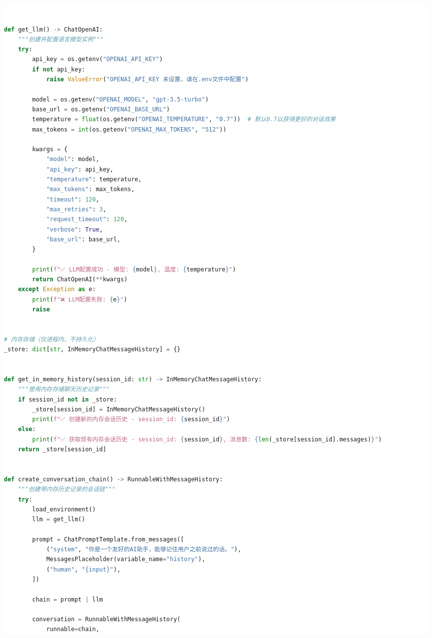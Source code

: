 ```python


def get_llm() -> ChatOpenAI:
    """创建并配置语言模型实例"""
    try:
        api_key = os.getenv("OPENAI_API_KEY")
        if not api_key:
            raise ValueError("OPENAI_API_KEY 未设置，请在.env文件中配置")
        
        model = os.getenv("OPENAI_MODEL", "gpt-3.5-turbo")
        base_url = os.getenv("OPENAI_BASE_URL")
        temperature = float(os.getenv("OPENAI_TEMPERATURE", "0.7"))  # 默认0.7以获得更好的对话效果
        max_tokens = int(os.getenv("OPENAI_MAX_TOKENS", "512"))

        kwargs = {
            "model": model,
            "api_key": api_key,
            "temperature": temperature,
            "max_tokens": max_tokens,
            "timeout": 120,
            "max_retries": 3,
            "request_timeout": 120,
            "verbose": True,
            "base_url": base_url,
        }
        
        print(f"✅ LLM配置成功 - 模型: {model}, 温度: {temperature}")
        return ChatOpenAI(**kwargs)
    except Exception as e:
        print(f"❌ LLM配置失败: {e}")
        raise


# 内存存储（仅进程内，不持久化）
_store: dict[str, InMemoryChatMessageHistory] = {}


def get_in_memory_history(session_id: str) -> InMemoryChatMessageHistory:
    """使用内存存储聊天历史记录"""
    if session_id not in _store:
        _store[session_id] = InMemoryChatMessageHistory()
        print(f"✅ 创建新的内存会话历史 - session_id: {session_id}")
    else:
        print(f"✅ 获取现有内存会话历史 - session_id: {session_id}, 消息数: {len(_store[session_id].messages)}")
    return _store[session_id]


def create_conversation_chain() -> RunnableWithMessageHistory:
    """创建带内存历史记录的会话链"""
    try:
        load_environment()
        llm = get_llm()

        prompt = ChatPromptTemplate.from_messages([
            ("system", "你是一个友好的AI助手，能够记住用户之前说过的话。"),
            MessagesPlaceholder(variable_name="history"),
            ("human", "{input}"),
        ])

        chain = prompt | llm

        conversation = RunnableWithMessageHistory(
            runnable=chain,
```